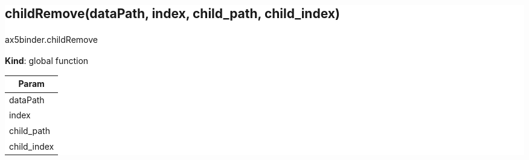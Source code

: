 
## childRemove(dataPath, index, child_path, child_index)
ax5binder.childRemove

**Kind**: global function  

| Param |
| --- |
| dataPath | 
| index | 
| child_path | 
| child_index | 

